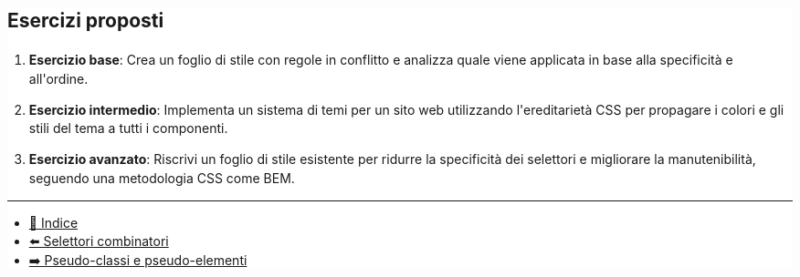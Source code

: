 ## Esercizi proposti

1. **Esercizio base**: Crea un foglio di stile con regole in conflitto e analizza quale viene applicata in base alla specificità e all'ordine.

2. **Esercizio intermedio**: Implementa un sistema di temi per un sito web utilizzando l'ereditarietà CSS per propagare i colori e gli stili del tema a tutti i componenti.

3. **Esercizio avanzato**: Riscrivi un foglio di stile esistente per ridurre la specificità dei selettori e migliorare la manutenibilità, seguendo una metodologia CSS come BEM.

---

- [📑 Indice](../README.md)
- [⬅️ Selettori combinatori](03_Selettori_combinatori.md)
- [➡️ Pseudo-classi e pseudo-elementi](05_Pseudo-classi_e_pseudo-elementi.md)